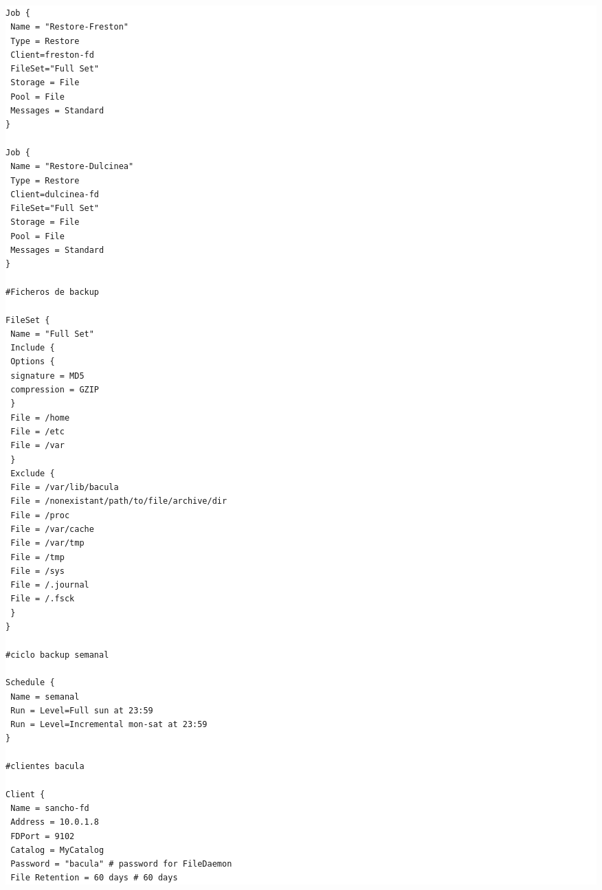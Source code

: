 ~~~
Job {
 Name = "Restore-Freston"
 Type = Restore
 Client=freston-fd
 FileSet="Full Set"
 Storage = File
 Pool = File
 Messages = Standard
}

Job {
 Name = "Restore-Dulcinea"
 Type = Restore
 Client=dulcinea-fd
 FileSet="Full Set"
 Storage = File
 Pool = File
 Messages = Standard
}

#Ficheros de backup

FileSet {
 Name = "Full Set"
 Include {
 Options {
 signature = MD5
 compression = GZIP
 }
 File = /home
 File = /etc
 File = /var
 }
 Exclude {
 File = /var/lib/bacula
 File = /nonexistant/path/to/file/archive/dir
 File = /proc
 File = /var/cache
 File = /var/tmp
 File = /tmp
 File = /sys
 File = /.journal
 File = /.fsck
 }
}

#ciclo backup semanal

Schedule {
 Name = semanal
 Run = Level=Full sun at 23:59
 Run = Level=Incremental mon-sat at 23:59
}

#clientes bacula

Client {
 Name = sancho-fd
 Address = 10.0.1.8
 FDPort = 9102
 Catalog = MyCatalog
 Password = "bacula" # password for FileDaemon
 File Retention = 60 days # 60 days
~~~
